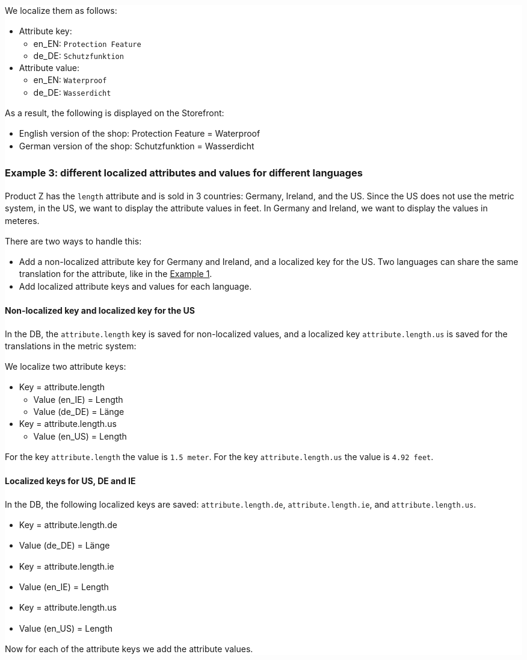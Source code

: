 We localize them as follows:
* Attribute key:
    * en_EN: `Protection Feature`
    * de_DE: `Schutzfunktion`
* Attribute value:
    * en_EN: `Waterproof`
    * de_DE: `Wasserdicht`

As a result, the following is displayed on the Storefront:
* English version of the shop: Protection Feature = Waterproof
* German version of the shop: Schutzfunktion = Wasserdicht  

### Example 3: different localized attributes and values for different languages

Product Z has the `length` attribute and is sold in 3 countries: Germany, Ireland, and the US. Since the US does not use the metric system, in the US, we want to display the attribute values in feet. In Germany and Ireland, we want to display the values in meteres.

There are two ways to handle this:
* Add a non-localized attribute key for Germany and Ireland, and a localized key for the US. Two languages can share the same translation for the attribute, like in the [Example 1](#example-1-localized-attributes-and-non-localized-values).
* Add localized attribute keys and values for each language.

#### Non-localized key and localized key for the US
In the DB, the `attribute.length` key is saved for non-localized values, and a localized key `attribute.length.us` is saved for the translations in the metric system:

We localize two attribute keys:
* Key = attribute.length
    * Value (en_IE) = Length
    * Value (de_DE) = Länge
* Key = attribute.length.us
    * Value (en_US) = Length

For the key `attribute.length` the value is `1.5 meter`. For the key `attribute.length.us` the value is `4.92 feet`.

#### Localized keys for US, DE and IE

In the DB, the following localized keys are saved: `attribute.length.de`, `attribute.length.ie`, and `attribute.length.us`.


* Key = attribute.length.de
* Value (de_DE) = Länge

* Key = attribute.length.ie
* Value (en_IE) = Length

* Key = attribute.length.us
* Value (en_US) = Length

Now for each of the attribute keys we add the attribute values.

